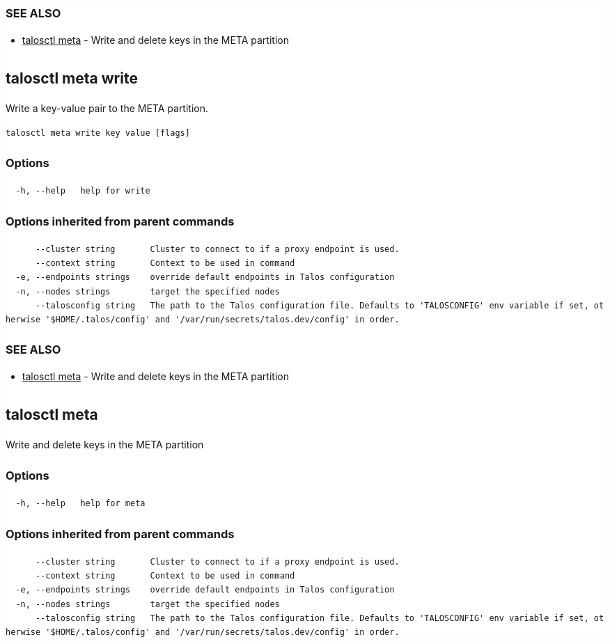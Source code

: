 ### SEE ALSO

* [talosctl meta](#talosctl-meta)	 - Write and delete keys in the META partition

## talosctl meta write

Write a key-value pair to the META partition.

```
talosctl meta write key value [flags]
```

### Options

```
  -h, --help   help for write
```

### Options inherited from parent commands

```
      --cluster string       Cluster to connect to if a proxy endpoint is used.
      --context string       Context to be used in command
  -e, --endpoints strings    override default endpoints in Talos configuration
  -n, --nodes strings        target the specified nodes
      --talosconfig string   The path to the Talos configuration file. Defaults to 'TALOSCONFIG' env variable if set, otherwise '$HOME/.talos/config' and '/var/run/secrets/talos.dev/config' in order.
```

### SEE ALSO

* [talosctl meta](#talosctl-meta)	 - Write and delete keys in the META partition

## talosctl meta

Write and delete keys in the META partition

### Options

```
  -h, --help   help for meta
```

### Options inherited from parent commands

```
      --cluster string       Cluster to connect to if a proxy endpoint is used.
      --context string       Context to be used in command
  -e, --endpoints strings    override default endpoints in Talos configuration
  -n, --nodes strings        target the specified nodes
      --talosconfig string   The path to the Talos configuration file. Defaults to 'TALOSCONFIG' env variable if set, otherwise '$HOME/.talos/config' and '/var/run/secrets/talos.dev/config' in order.
```
